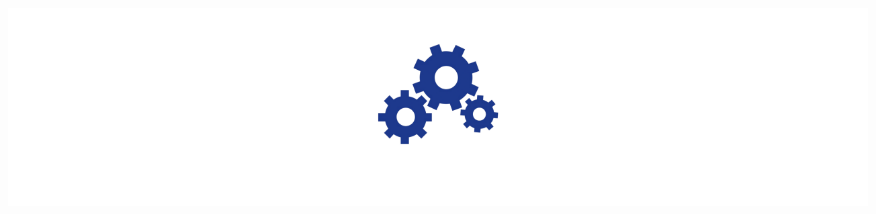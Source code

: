 <div align="center">

<a href="https://typefree.vercel.app">
  <img alt="typefree logo" src="public/logos/favicon.svg" width="20%" />
</a>

<br/>
<br/>
